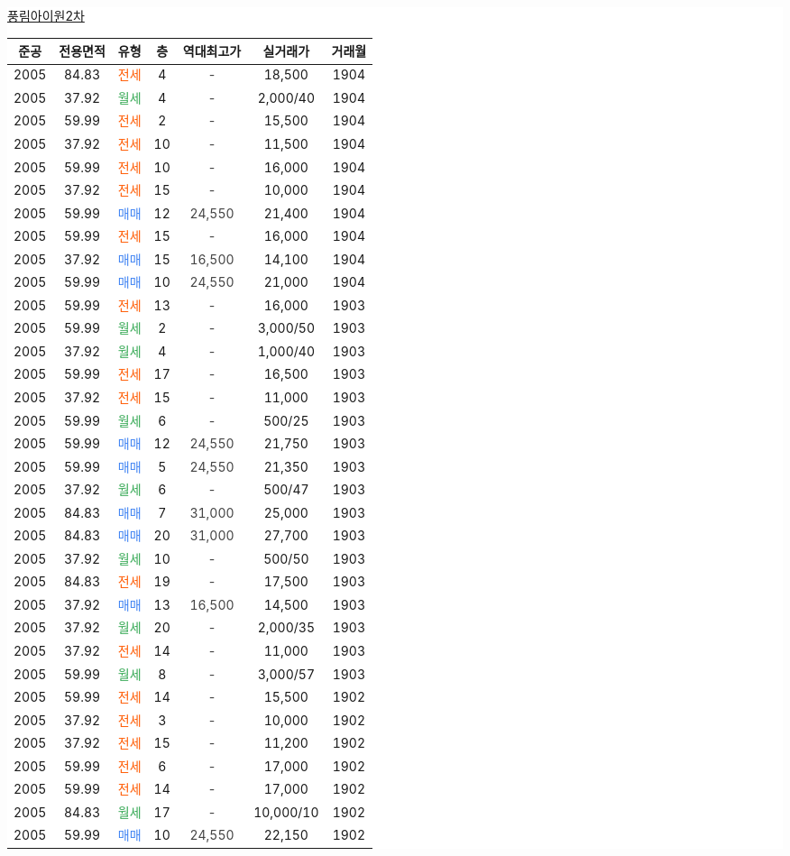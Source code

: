 
[풍림아이원2차](https://search.naver.com/search.naver?query=%EA%B2%BD%EA%B8%B0%EB%8F%84+%EC%8B%9C%ED%9D%A5%EC%8B%9C+%EC%9B%94%EA%B3%B6%EB%8F%99+%ED%92%8D%EB%A6%BC%EC%95%84%EC%9D%B4%EC%9B%902%EC%B0%A8)

|준공|전용면적|유형|층|역대최고가|실거래가|거래월|
|:---:|:---:|:---:|:---:|:---:|:---:|:---:|
|2005|84.83|<span style="color:#ff5a00">전세</span>|4|<span style="color:#444444">-</span>|18,500|1904|
|2005|37.92|<span style="color:#34a853">월세</span>|4|<span style="color:#444444">-</span>|2,000/40|1904|
|2005|59.99|<span style="color:#ff5a00">전세</span>|2|<span style="color:#444444">-</span>|15,500|1904|
|2005|37.92|<span style="color:#ff5a00">전세</span>|10|<span style="color:#444444">-</span>|11,500|1904|
|2005|59.99|<span style="color:#ff5a00">전세</span>|10|<span style="color:#444444">-</span>|16,000|1904|
|2005|37.92|<span style="color:#ff5a00">전세</span>|15|<span style="color:#444444">-</span>|10,000|1904|
|2005|59.99|<span style="color:#4285f3">매매</span>|12|<span style="color:#444444">24,550</span>|21,400|1904|
|2005|59.99|<span style="color:#ff5a00">전세</span>|15|<span style="color:#444444">-</span>|16,000|1904|
|2005|37.92|<span style="color:#4285f3">매매</span>|15|<span style="color:#444444">16,500</span>|14,100|1904|
|2005|59.99|<span style="color:#4285f3">매매</span>|10|<span style="color:#444444">24,550</span>|21,000|1904|
|2005|59.99|<span style="color:#ff5a00">전세</span>|13|<span style="color:#444444">-</span>|16,000|1903|
|2005|59.99|<span style="color:#34a853">월세</span>|2|<span style="color:#444444">-</span>|3,000/50|1903|
|2005|37.92|<span style="color:#34a853">월세</span>|4|<span style="color:#444444">-</span>|1,000/40|1903|
|2005|59.99|<span style="color:#ff5a00">전세</span>|17|<span style="color:#444444">-</span>|16,500|1903|
|2005|37.92|<span style="color:#ff5a00">전세</span>|15|<span style="color:#444444">-</span>|11,000|1903|
|2005|59.99|<span style="color:#34a853">월세</span>|6|<span style="color:#444444">-</span>|500/25|1903|
|2005|59.99|<span style="color:#4285f3">매매</span>|12|<span style="color:#444444">24,550</span>|21,750|1903|
|2005|59.99|<span style="color:#4285f3">매매</span>|5|<span style="color:#444444">24,550</span>|21,350|1903|
|2005|37.92|<span style="color:#34a853">월세</span>|6|<span style="color:#444444">-</span>|500/47|1903|
|2005|84.83|<span style="color:#4285f3">매매</span>|7|<span style="color:#444444">31,000</span>|25,000|1903|
|2005|84.83|<span style="color:#4285f3">매매</span>|20|<span style="color:#444444">31,000</span>|27,700|1903|
|2005|37.92|<span style="color:#34a853">월세</span>|10|<span style="color:#444444">-</span>|500/50|1903|
|2005|84.83|<span style="color:#ff5a00">전세</span>|19|<span style="color:#444444">-</span>|17,500|1903|
|2005|37.92|<span style="color:#4285f3">매매</span>|13|<span style="color:#444444">16,500</span>|14,500|1903|
|2005|37.92|<span style="color:#34a853">월세</span>|20|<span style="color:#444444">-</span>|2,000/35|1903|
|2005|37.92|<span style="color:#ff5a00">전세</span>|14|<span style="color:#444444">-</span>|11,000|1903|
|2005|59.99|<span style="color:#34a853">월세</span>|8|<span style="color:#444444">-</span>|3,000/57|1903|
|2005|59.99|<span style="color:#ff5a00">전세</span>|14|<span style="color:#444444">-</span>|15,500|1902|
|2005|37.92|<span style="color:#ff5a00">전세</span>|3|<span style="color:#444444">-</span>|10,000|1902|
|2005|37.92|<span style="color:#ff5a00">전세</span>|15|<span style="color:#444444">-</span>|11,200|1902|
|2005|59.99|<span style="color:#ff5a00">전세</span>|6|<span style="color:#444444">-</span>|17,000|1902|
|2005|59.99|<span style="color:#ff5a00">전세</span>|14|<span style="color:#444444">-</span>|17,000|1902|
|2005|84.83|<span style="color:#34a853">월세</span>|17|<span style="color:#444444">-</span>|10,000/10|1902|
|2005|59.99|<span style="color:#4285f3">매매</span>|10|<span style="color:#444444">24,550</span>|22,150|1902|